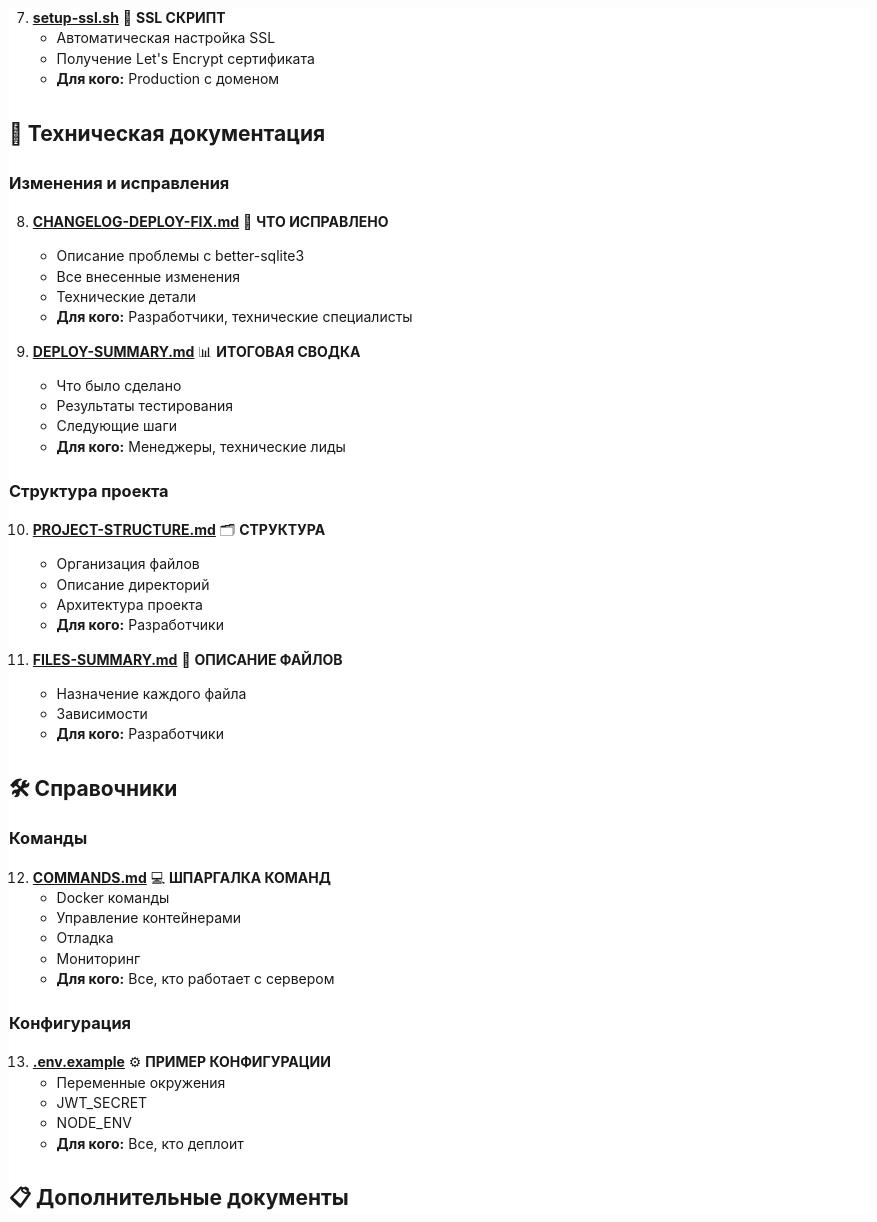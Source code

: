7. **[setup-ssl.sh](setup-ssl.sh)** 🔐 **SSL СКРИПТ**
   - Автоматическая настройка SSL
   - Получение Let's Encrypt сертификата
   - **Для кого:** Production с доменом

## 🔧 Техническая документация

### Изменения и исправления
8. **[CHANGELOG-DEPLOY-FIX.md](CHANGELOG-DEPLOY-FIX.md)** 🔧 **ЧТО ИСПРАВЛЕНО**
   - Описание проблемы с better-sqlite3
   - Все внесенные изменения
   - Технические детали
   - **Для кого:** Разработчики, технические специалисты

9. **[DEPLOY-SUMMARY.md](DEPLOY-SUMMARY.md)** 📊 **ИТОГОВАЯ СВОДКА**
   - Что было сделано
   - Результаты тестирования
   - Следующие шаги
   - **Для кого:** Менеджеры, технические лиды

### Структура проекта
10. **[PROJECT-STRUCTURE.md](PROJECT-STRUCTURE.md)** 🗂️ **СТРУКТУРА**
    - Организация файлов
    - Описание директорий
    - Архитектура проекта
    - **Для кого:** Разработчики

11. **[FILES-SUMMARY.md](FILES-SUMMARY.md)** 📄 **ОПИСАНИЕ ФАЙЛОВ**
    - Назначение каждого файла
    - Зависимости
    - **Для кого:** Разработчики

## 🛠️ Справочники

### Команды
12. **[COMMANDS.md](COMMANDS.md)** 💻 **ШПАРГАЛКА КОМАНД**
    - Docker команды
    - Управление контейнерами
    - Отладка
    - Мониторинг
    - **Для кого:** Все, кто работает с сервером

### Конфигурация
13. **[.env.example](.env.example)** ⚙️ **ПРИМЕР КОНФИГУРАЦИИ**
    - Переменные окружения
    - JWT_SECRET
    - NODE_ENV
    - **Для кого:** Все, кто деплоит

## 📋 Дополнительные документы
